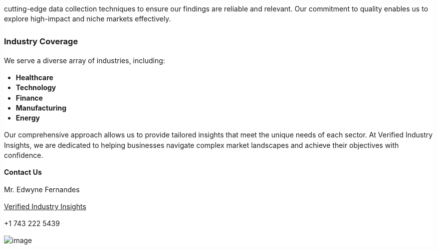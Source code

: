cutting-edge data collection techniques to ensure our findings are reliable and relevant. Our commitment to quality enables us to explore high-impact and niche markets effectively.</p><h3>Industry Coverage</h3><p>We serve a diverse array of industries, including:</p><ul><li><strong>Healthcare</strong></li><li><strong>Technology</strong></li><li><strong>Finance</strong></li><li><strong>Manufacturing</strong></li><li><strong>Energy</strong></li></ul><p>Our comprehensive approach allows us to provide tailored insights that meet the unique needs of each sector. At Verified Industry Insights, we are dedicated to helping businesses navigate complex market landscapes and achieve their objectives with confidence.</p><p><strong>Contact Us</strong></p><p>Mr. Edwyne Fernandes</p><p><a href="https://www.verifiedindustryinsights.com/">Verified Industry Insights</a></p><p>+1 743 222 5439</p>
![image](https://github.com/user-attachments/assets/66b573fb-c56c-4f74-b7da-2c66abf7c75d)
